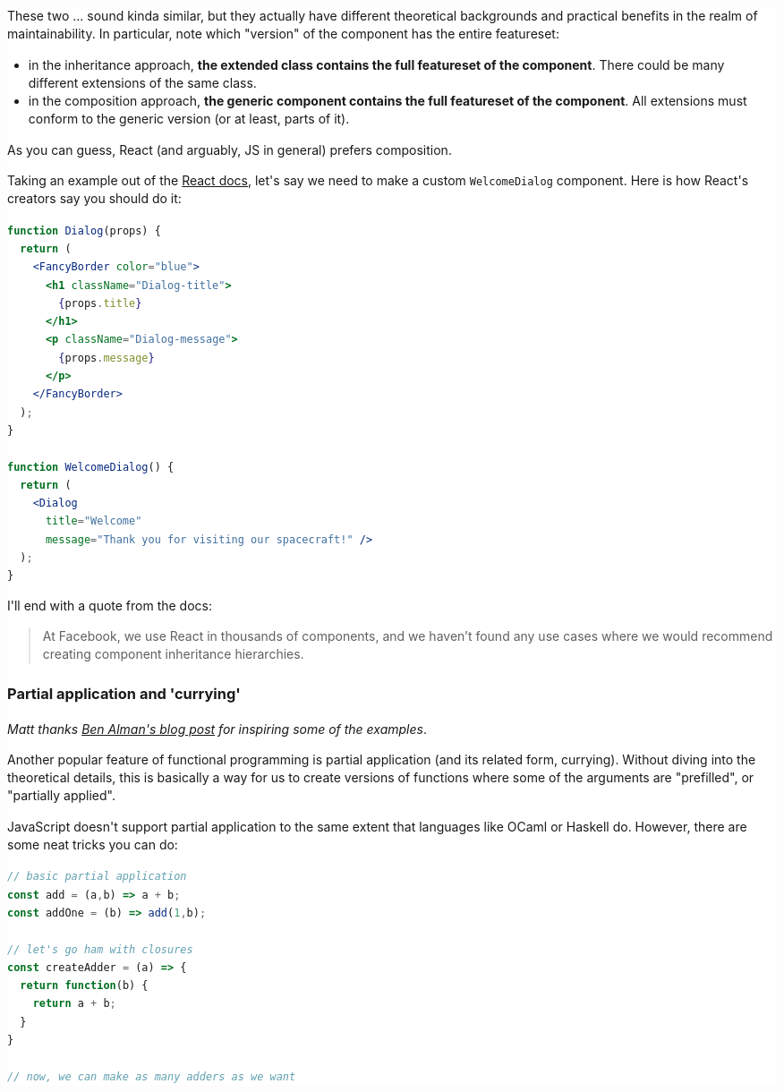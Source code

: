 These two ... sound kinda similar, but they actually have different theoretical backgrounds and practical benefits in the realm of maintainability. In particular, note which "version" of the component has the entire featureset:

* in the inheritance approach, **the extended class contains the full featureset of the component**. There could be many different extensions of the same class.
* in the composition approach, **the generic component contains the full featureset of the component**. All extensions must conform to the generic version (or at least, parts of it).

As you can guess, React (and arguably, JS in general) prefers composition.

Taking an example out of the [React docs](https://reactjs.org/docs/composition-vs-inheritance.html), let's say we need to make a custom `WelcomeDialog` component. Here is how React's creators say you should do it:

```jsx
function Dialog(props) {
  return (
    <FancyBorder color="blue">
      <h1 className="Dialog-title">
        {props.title}
      </h1>
      <p className="Dialog-message">
        {props.message}
      </p>
    </FancyBorder>
  );
}

function WelcomeDialog() {
  return (
    <Dialog
      title="Welcome"
      message="Thank you for visiting our spacecraft!" />
  );
}
```

I'll end with a quote from the docs:

> At Facebook, we use React in thousands of components, and we haven’t found any use cases where we would recommend creating component inheritance hierarchies.

### Partial application and 'currying'

*Matt thanks [Ben Alman's blog post](http://benalman.com/news/2012/09/partial-application-in-javascript/) for inspiring some of the examples*.

Another popular feature of functional programming is partial application (and its related form, currying). Without diving into the theoretical details, this is basically a way for us to create versions of functions where some of the arguments are "prefilled", or "partially applied".

JavaScript doesn't support partial application to the same extent that languages like OCaml or Haskell do. However, there are some neat tricks you can do:

```js
// basic partial application
const add = (a,b) => a + b;
const addOne = (b) => add(1,b);

// let's go ham with closures
const createAdder = (a) => {
  return function(b) {
    return a + b;
  }
}

// now, we can make as many adders as we want
```